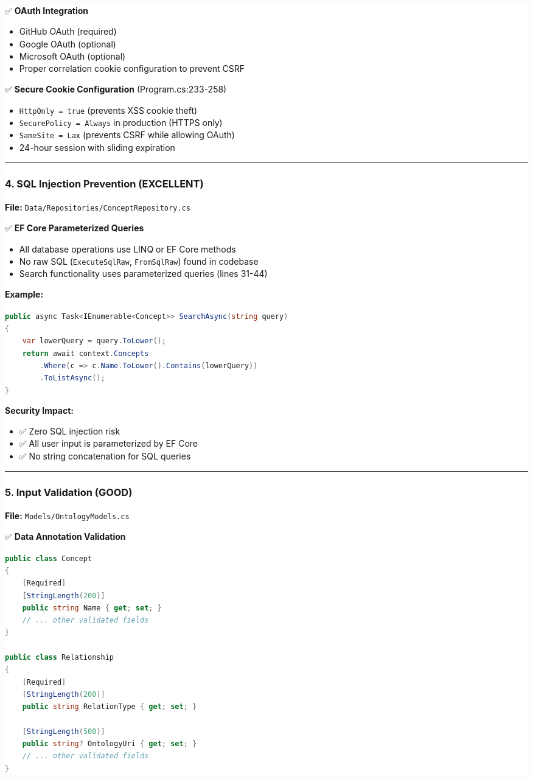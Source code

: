 ✅ **OAuth Integration**
- GitHub OAuth (required)
- Google OAuth (optional)
- Microsoft OAuth (optional)
- Proper correlation cookie configuration to prevent CSRF

✅ **Secure Cookie Configuration** (Program.cs:233-258)
- `HttpOnly = true` (prevents XSS cookie theft)
- `SecurePolicy = Always` in production (HTTPS only)
- `SameSite = Lax` (prevents CSRF while allowing OAuth)
- 24-hour session with sliding expiration

---

### 4. **SQL Injection Prevention** (EXCELLENT)

**File:** `Data/Repositories/ConceptRepository.cs`

✅ **EF Core Parameterized Queries**
- All database operations use LINQ or EF Core methods
- No raw SQL (`ExecuteSqlRaw`, `FromSqlRaw`) found in codebase
- Search functionality uses parameterized queries (lines 31-44)

**Example:**
```csharp
public async Task<IEnumerable<Concept>> SearchAsync(string query)
{
    var lowerQuery = query.ToLower();
    return await context.Concepts
        .Where(c => c.Name.ToLower().Contains(lowerQuery))
        .ToListAsync();
}
```

**Security Impact:**
- ✅ Zero SQL injection risk
- ✅ All user input is parameterized by EF Core
- ✅ No string concatenation for SQL queries

---

### 5. **Input Validation** (GOOD)

**File:** `Models/OntologyModels.cs`

✅ **Data Annotation Validation**
```csharp
public class Concept
{
    [Required]
    [StringLength(200)]
    public string Name { get; set; }
    // ... other validated fields
}

public class Relationship
{
    [Required]
    [StringLength(200)]
    public string RelationType { get; set; }

    [StringLength(500)]
    public string? OntologyUri { get; set; }
    // ... other validated fields
}
```
